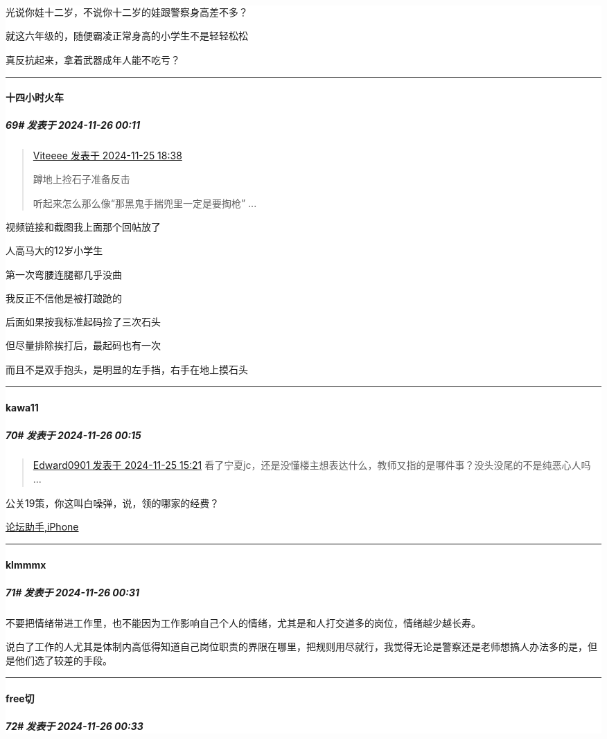 光说你娃十二岁，不说你十二岁的娃跟警察身高差不多？

就这六年级的，随便霸凌正常身高的小学生不是轻轻松松

真反抗起来，拿着武器成年人能不吃亏？

*****

####  十四小时火车  
##### 69#       发表于 2024-11-26 00:11

<blockquote><a href="httphttps://bbs.saraba1st.com/2b/forum.php?mod=redirect&amp;goto=findpost&amp;pid=66772576&amp;ptid=2208174" target="_blank">Viteeee 发表于 2024-11-25 18:38</a>

蹲地上捡石子准备反击

听起来怎么那么像“那黑鬼手揣兜里一定是要掏枪” ...</blockquote>
视频链接和截图我上面那个回帖放了

人高马大的12岁小学生

第一次弯腰连腿都几乎没曲

我反正不信他是被打踉跄的

后面如果按我标准起码捡了三次石头

但尽量排除挨打后，最起码也有一次

而且不是双手抱头，是明显的左手挡，右手在地上摸石头


*****

####  kawa11  
##### 70#       发表于 2024-11-26 00:15

<blockquote><a href="httphttps://bbs.saraba1st.com/2b/forum.php?mod=redirect&amp;goto=findpost&amp;pid=66770907&amp;ptid=2208174" target="_blank">Edward0901 发表于 2024-11-25 15:21</a>
看了宁夏jc，还是没懂楼主想表达什么，教师又指的是哪件事？没头没尾的不是纯恶心人吗 ...</blockquote>
公关19策，你这叫白噪弹，说，领的哪家的经费？

[论坛助手,iPhone](https://bbs.saraba1st.com/2b/forum.php?mod=viewthread&amp;tid=2029836)


*****

####  klmmmx  
##### 71#       发表于 2024-11-26 00:31

不要把情绪带进工作里，也不能因为工作影响自己个人的情绪，尤其是和人打交道多的岗位，情绪越少越长寿。

说白了工作的人尤其是体制内高低得知道自己岗位职责的界限在哪里，把规则用尽就行，我觉得无论是警察还是老师想搞人办法多的是，但是他们选了较差的手段。

*****

####  free切  
##### 72#       发表于 2024-11-26 00:33
